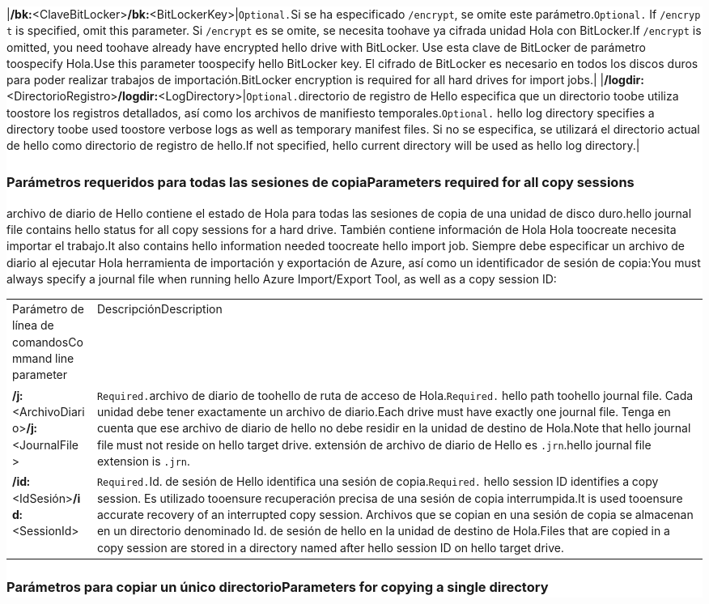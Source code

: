 |<span data-ttu-id="9ea50-200">**/bk:**&lt;ClaveBitLocker\></span><span class="sxs-lookup"><span data-stu-id="9ea50-200">**/bk:**<BitLockerKey\></span></span>|<span data-ttu-id="9ea50-201">`Optional.`Si se ha especificado `/encrypt`, se omite este parámetro.</span><span class="sxs-lookup"><span data-stu-id="9ea50-201">`Optional.` If `/encrypt` is specified, omit this parameter.</span></span> <span data-ttu-id="9ea50-202">Si `/encrypt` es se omite, se necesita toohave ya cifrada unidad Hola con BitLocker.</span><span class="sxs-lookup"><span data-stu-id="9ea50-202">If `/encrypt` is omitted, you need toohave already have encrypted hello drive with BitLocker.</span></span> <span data-ttu-id="9ea50-203">Use esta clave de BitLocker de parámetro toospecify Hola.</span><span class="sxs-lookup"><span data-stu-id="9ea50-203">Use this parameter toospecify hello BitLocker key.</span></span> <span data-ttu-id="9ea50-204">El cifrado de BitLocker es necesario en todos los discos duros para poder realizar trabajos de importación.</span><span class="sxs-lookup"><span data-stu-id="9ea50-204">BitLocker encryption is required for all hard drives for import jobs.</span></span>|
|<span data-ttu-id="9ea50-205">**/logdir:**&lt;DirectorioRegistro\></span><span class="sxs-lookup"><span data-stu-id="9ea50-205">**/logdir:**<LogDirectory\></span></span>|<span data-ttu-id="9ea50-206">`Optional.`directorio de registro de Hello especifica que un directorio toobe utiliza toostore los registros detallados, así como los archivos de manifiesto temporales.</span><span class="sxs-lookup"><span data-stu-id="9ea50-206">`Optional.` hello log directory specifies a directory toobe used toostore verbose logs as well as temporary manifest files.</span></span> <span data-ttu-id="9ea50-207">Si no se especifica, se utilizará el directorio actual de hello como directorio de registro de hello.</span><span class="sxs-lookup"><span data-stu-id="9ea50-207">If not specified, hello current directory will be used as hello log directory.</span></span>|

### <a name="parameters-required-for-all-copy-sessions"></a><span data-ttu-id="9ea50-208">Parámetros requeridos para todas las sesiones de copia</span><span class="sxs-lookup"><span data-stu-id="9ea50-208">Parameters required for all copy sessions</span></span>
 <span data-ttu-id="9ea50-209">archivo de diario de Hello contiene el estado de Hola para todas las sesiones de copia de una unidad de disco duro.</span><span class="sxs-lookup"><span data-stu-id="9ea50-209">hello journal file contains hello status for all copy sessions for a hard drive.</span></span> <span data-ttu-id="9ea50-210">También contiene información de Hola Hola toocreate necesita importar el trabajo.</span><span class="sxs-lookup"><span data-stu-id="9ea50-210">It also contains hello information needed toocreate hello import job.</span></span> <span data-ttu-id="9ea50-211">Siempre debe especificar un archivo de diario al ejecutar Hola herramienta de importación y exportación de Azure, así como un identificador de sesión de copia:</span><span class="sxs-lookup"><span data-stu-id="9ea50-211">You must always specify a journal file when running hello Azure Import/Export Tool, as well as a copy session ID:</span></span>

|||
|-|-|
|<span data-ttu-id="9ea50-212">Parámetro de línea de comandos</span><span class="sxs-lookup"><span data-stu-id="9ea50-212">Command line parameter</span></span>|<span data-ttu-id="9ea50-213">Descripción</span><span class="sxs-lookup"><span data-stu-id="9ea50-213">Description</span></span>|
|<span data-ttu-id="9ea50-214">**/j:**&lt;ArchivoDiario\></span><span class="sxs-lookup"><span data-stu-id="9ea50-214">**/j:**<JournalFile\></span></span>|<span data-ttu-id="9ea50-215">`Required.`archivo de diario de toohello de ruta de acceso de Hola.</span><span class="sxs-lookup"><span data-stu-id="9ea50-215">`Required.` hello path toohello journal file.</span></span> <span data-ttu-id="9ea50-216">Cada unidad debe tener exactamente un archivo de diario.</span><span class="sxs-lookup"><span data-stu-id="9ea50-216">Each drive must have exactly one journal file.</span></span> <span data-ttu-id="9ea50-217">Tenga en cuenta que ese archivo de diario de hello no debe residir en la unidad de destino de Hola.</span><span class="sxs-lookup"><span data-stu-id="9ea50-217">Note that hello journal file must not reside on hello target drive.</span></span> <span data-ttu-id="9ea50-218">extensión de archivo de diario de Hello es `.jrn`.</span><span class="sxs-lookup"><span data-stu-id="9ea50-218">hello journal file extension is `.jrn`.</span></span>|
|<span data-ttu-id="9ea50-219">**/id:**&lt;IdSesión\></span><span class="sxs-lookup"><span data-stu-id="9ea50-219">**/id:**<SessionId\></span></span>|<span data-ttu-id="9ea50-220">`Required.`Id. de sesión de Hello identifica una sesión de copia.</span><span class="sxs-lookup"><span data-stu-id="9ea50-220">`Required.` hello session ID identifies a copy session.</span></span> <span data-ttu-id="9ea50-221">Es utilizado tooensure recuperación precisa de una sesión de copia interrumpida.</span><span class="sxs-lookup"><span data-stu-id="9ea50-221">It is used tooensure accurate recovery of an interrupted copy session.</span></span> <span data-ttu-id="9ea50-222">Archivos que se copian en una sesión de copia se almacenan en un directorio denominado Id. de sesión de hello en la unidad de destino de Hola.</span><span class="sxs-lookup"><span data-stu-id="9ea50-222">Files that are copied in a copy session are stored in a directory named after hello session ID on hello target drive.</span></span>|

### <a name="parameters-for-copying-a-single-directory"></a><span data-ttu-id="9ea50-223">Parámetros para copiar un único directorio</span><span class="sxs-lookup"><span data-stu-id="9ea50-223">Parameters for copying a single directory</span></span>